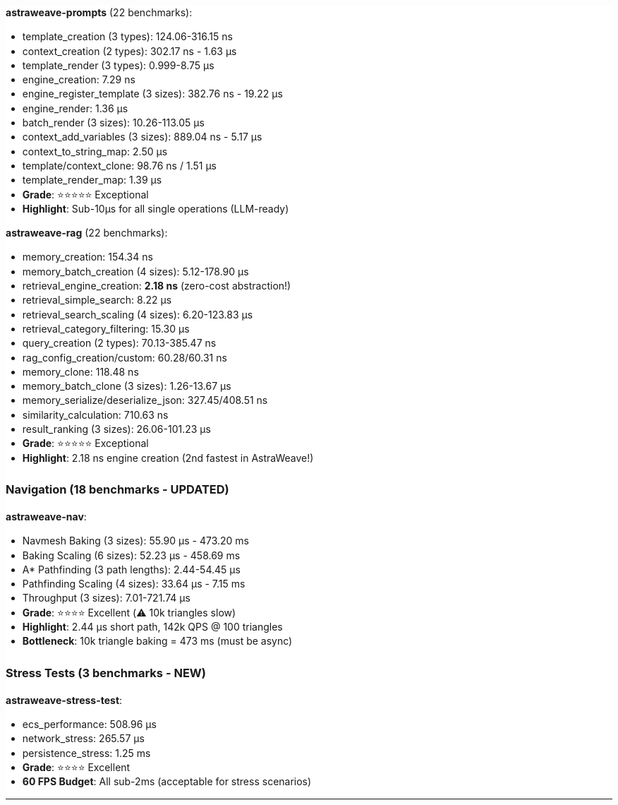 **astraweave-prompts** (22 benchmarks):
- template_creation (3 types): 124.06-316.15 ns
- context_creation (2 types): 302.17 ns - 1.63 µs
- template_render (3 types): 0.999-8.75 µs
- engine_creation: 7.29 ns
- engine_register_template (3 sizes): 382.76 ns - 19.22 µs
- engine_render: 1.36 µs
- batch_render (3 sizes): 10.26-113.05 µs
- context_add_variables (3 sizes): 889.04 ns - 5.17 µs
- context_to_string_map: 2.50 µs
- template/context_clone: 98.76 ns / 1.51 µs
- template_render_map: 1.39 µs
- **Grade**: ⭐⭐⭐⭐⭐ Exceptional
- **Highlight**: Sub-10µs for all single operations (LLM-ready)

**astraweave-rag** (22 benchmarks):
- memory_creation: 154.34 ns
- memory_batch_creation (4 sizes): 5.12-178.90 µs
- retrieval_engine_creation: **2.18 ns** (zero-cost abstraction!)
- retrieval_simple_search: 8.22 µs
- retrieval_search_scaling (4 sizes): 6.20-123.83 µs
- retrieval_category_filtering: 15.30 µs
- query_creation (2 types): 70.13-385.47 ns
- rag_config_creation/custom: 60.28/60.31 ns
- memory_clone: 118.48 ns
- memory_batch_clone (3 sizes): 1.26-13.67 µs
- memory_serialize/deserialize_json: 327.45/408.51 ns
- similarity_calculation: 710.63 ns
- result_ranking (3 sizes): 26.06-101.23 µs
- **Grade**: ⭐⭐⭐⭐⭐ Exceptional
- **Highlight**: 2.18 ns engine creation (2nd fastest in AstraWeave!)

### Navigation (18 benchmarks - UPDATED)

**astraweave-nav**:
- Navmesh Baking (3 sizes): 55.90 µs - 473.20 ms
- Baking Scaling (6 sizes): 52.23 µs - 458.69 ms
- A* Pathfinding (3 path lengths): 2.44-54.45 µs
- Pathfinding Scaling (4 sizes): 33.64 µs - 7.15 ms
- Throughput (3 sizes): 7.01-721.74 µs
- **Grade**: ⭐⭐⭐⭐ Excellent (⚠️ 10k triangles slow)
- **Highlight**: 2.44 µs short path, 142k QPS @ 100 triangles
- **Bottleneck**: 10k triangle baking = 473 ms (must be async)

### Stress Tests (3 benchmarks - NEW)

**astraweave-stress-test**:
- ecs_performance: 508.96 µs
- network_stress: 265.57 µs
- persistence_stress: 1.25 ms
- **Grade**: ⭐⭐⭐⭐ Excellent
- **60 FPS Budget**: All sub-2ms (acceptable for stress scenarios)

---